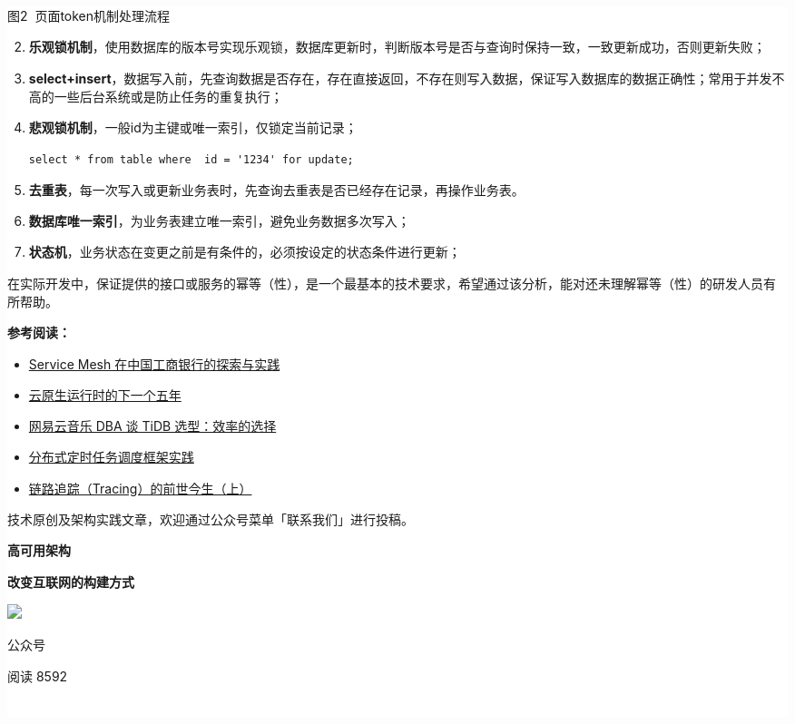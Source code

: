 图2  页面token机制处理流程

2. **乐观锁机制**，使用数据库的版本号实现乐观锁，数据库更新时，判断版本号是否与查询时保持一致，一致更新成功，否则更新失败；
    
3. **select+insert**，数据写入前，先查询数据是否存在，存在直接返回，不存在则写入数据，保证写入数据库的数据正确性；常用于并发不高的一些后台系统或是防止任务的重复执行；
    
4. **悲观锁机制**，一般id为主键或唯一索引，仅锁定当前记录；
    
    ```
    select * from table where  id = '1234' for update;
    ```
    
5. **去重表**，每一次写入或更新业务表时，先查询去重表是否已经存在记录，再操作业务表。
    
6. **数据库唯一索引**，为业务表建立唯一索引，避免业务数据多次写入；
    
7. **状态机**，业务状态在变更之前是有条件的，必须按设定的状态条件进行更新；
    

在实际开发中，保证提供的接口或服务的幂等（性），是一个最基本的技术要求，希望通过该分析，能对还未理解幂等（性）的研发人员有所帮助。

  

**参考阅读：**

  

- [Service Mesh 在中国工商银行的探索与实践](http://mp.weixin.qq.com/s?__biz=MzAwMDU1MTE1OQ==&mid=2653558295&idx=1&sn=d54e9ef52a38669a782e6d89a2e1dccf&chksm=8139878fb64e0e99892a42f965e73e5a2448dbe9c6fef5792eb86446da4475b035c5315bb25f&scene=21#wechat_redirect)
    
- [云原生运行时的下一个五年](http://mp.weixin.qq.com/s?__biz=MzAwMDU1MTE1OQ==&mid=2653558278&idx=1&sn=9898fca23b1300f73eaa562f2e108f4b&chksm=8139879eb64e0e881e9222e7542f7633252600ca152879d6c59808b05f92a2c3e30a732393cd&scene=21#wechat_redirect)
    
- [网易云音乐 DBA 谈 TiDB 选型：效率的选择](http://mp.weixin.qq.com/s?__biz=MzAwMDU1MTE1OQ==&mid=2653558223&idx=1&sn=8a5c94b823af7c948c7c1a97b47cbf79&chksm=81398457b64e0d41345e4780b4c875d3b3587ed8873bd9f930204216850d7a2b71f9bc8e77e5&scene=21#wechat_redirect)
    
- [分布式定时任务调度框架实践](http://mp.weixin.qq.com/s?__biz=MzAwMDU1MTE1OQ==&mid=2653558198&idx=1&sn=7d8e2fb47120d9768a8f87d5acbc1698&chksm=8139842eb64e0d38b141c8c1ae9a32347cbb5a2cad5689f03a37e1826ed0d29725e1470a9ffa&scene=21#wechat_redirect)
    
- [链路追踪（Tracing）的前世今生（上）](http://mp.weixin.qq.com/s?__biz=MzAwMDU1MTE1OQ==&mid=2653558182&idx=1&sn=08b754e683c83b03e6da1227112403d6&chksm=8139843eb64e0d284a80a867d1b296424c2fc790f698610e481a9917e218e7b620b7e63fb437&scene=21#wechat_redirect)
    

  

技术原创及架构实践文章，欢迎通过公众号菜单「联系我们」进行投稿。  

  

**高可用架构**

**改变互联网的构建方式**

  

![](https://res.wx.qq.com/t/fed_upload/b39ef69e-c4d6-4169-8612-5f00a84860e7/wx-avatar-default.svg)

公众号

阅读 8592

​